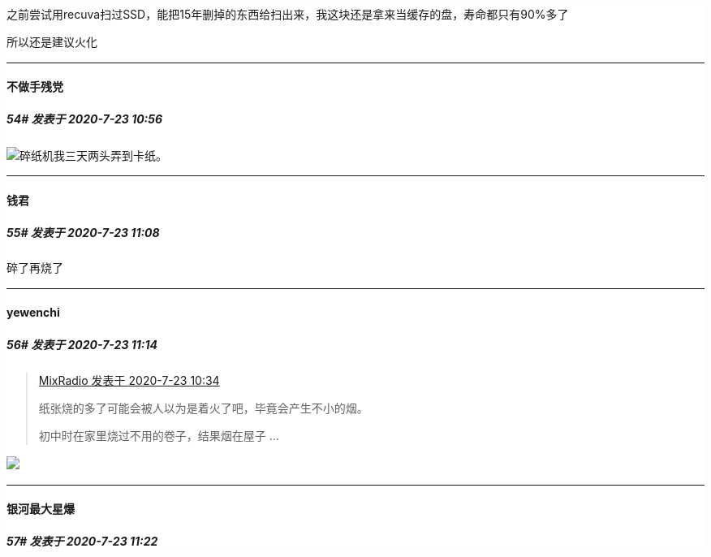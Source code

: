 之前尝试用recuva扫过SSD，能把15年删掉的东西给扫出来，我这块还是拿来当缓存的盘，寿命都只有90%多了

所以还是建议火化







-----

####  不做手残党  
##### 54#       发表于 2020-7-23 10:56



<img src="https://static.saraba1st.com/image/smiley/face2017/067.png" referrerpolicy="no-referrer">碎纸机我三天两头弄到卡纸。







-----

####  钱君  
##### 55#       发表于 2020-7-23 11:08




碎了再烧了







-----

####  yewenchi  
##### 56#       发表于 2020-7-23 11:14



<blockquote><a href="httphttps://bbs.saraba1st.com/2b/forum.php?mod=redirect&amp;goto=findpost&amp;pid=48191401&amp;ptid=1950665" target="_blank">MixRadio 发表于 2020-7-23 10:34</a>

纸张烧的多了可能会被人以为是着火了吧，毕竟会产生不小的烟。

初中时在家里烧过不用的卷子，结果烟在屋子 ...</blockquote>
<img src="https://static.saraba1st.com/image/smiley/face2017/037.png" referrerpolicy="no-referrer">







-----

####  银河最大星爆  
##### 57#       发表于 2020-7-23 11:22
